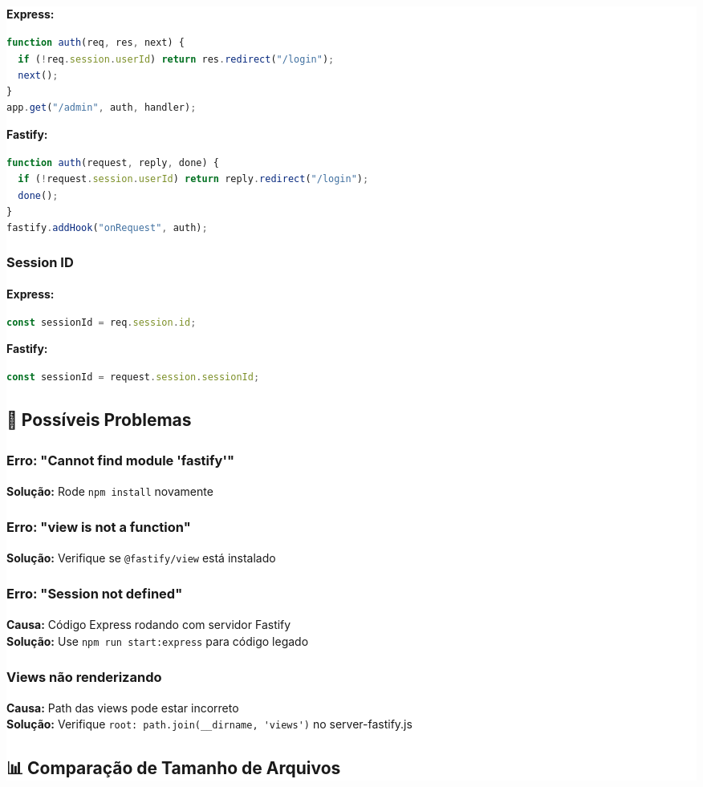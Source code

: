 **Express:**

```javascript
function auth(req, res, next) {
  if (!req.session.userId) return res.redirect("/login");
  next();
}
app.get("/admin", auth, handler);
```

**Fastify:**

```javascript
function auth(request, reply, done) {
  if (!request.session.userId) return reply.redirect("/login");
  done();
}
fastify.addHook("onRequest", auth);
```

### Session ID

**Express:**

```javascript
const sessionId = req.session.id;
```

**Fastify:**

```javascript
const sessionId = request.session.sessionId;
```

## 🐛 Possíveis Problemas

### Erro: "Cannot find module 'fastify'"

**Solução:** Rode `npm install` novamente

### Erro: "view is not a function"

**Solução:** Verifique se `@fastify/view` está instalado

### Erro: "Session not defined"

**Causa:** Código Express rodando com servidor Fastify  
**Solução:** Use `npm run start:express` para código legado

### Views não renderizando

**Causa:** Path das views pode estar incorreto  
**Solução:** Verifique `root: path.join(__dirname, 'views')` no server-fastify.js

## 📊 Comparação de Tamanho de Arquivos

